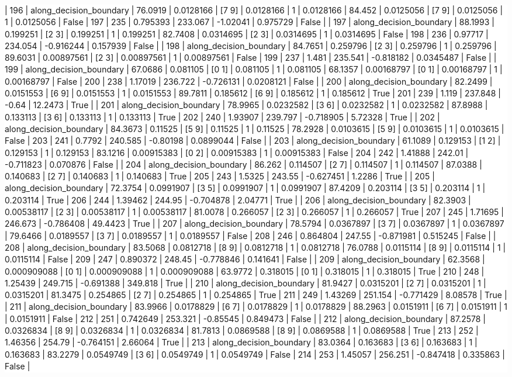 | 196 | along_decision_boundary |     76.0919 | 0.0128166   | [7 9]    |   0.0128166   |      1 | 0.0128166   |      84.452  | 0.0125056   | [7 9]     |    0.0125056   |       1 | 0.0125056   | False     |    197 |             235 |                0.795393 |              233.067   | -1.02041  |     0.975729    | False           |
| 197 | along_decision_boundary |     88.1993 | 0.199251    | [2 3]    |   0.199251    |      1 | 0.199251    |      82.7408 | 0.0314695   | [2 3]     |    0.0314695   |       1 | 0.0314695   | False     |    198 |             236 |                0.97717  |              234.054   | -0.916244 |     0.157939    | False           |
| 198 | along_decision_boundary |     84.7651 | 0.259796    | [2 3]    |   0.259796    |      1 | 0.259796    |      89.6031 | 0.00897561  | [2 3]     |    0.00897561  |       1 | 0.00897561  | False     |    199 |             237 |                1.481    |              235.541   | -0.818182 |     0.0345487   | False           |
| 199 | along_decision_boundary |     67.0686 | 0.081105    | [0 1]    |   0.081105    |      1 | 0.081105    |      68.1357 | 0.00168797  | [0 1]     |    0.00168797  |       1 | 0.00168797  | False     |    200 |             238 |                1.17019  |              236.722   | -0.726131 |     0.0208121   | False           |
| 200 | along_decision_boundary |     82.2499 | 0.0151553   | [6 9]    |   0.0151553   |      1 | 0.0151553   |      89.7811 | 0.185612    | [6 9]     |    0.185612    |       1 | 0.185612    | True      |    201 |             239 |                1.119    |              237.848   | -0.64     |    12.2473      | True            |
| 201 | along_decision_boundary |     78.9965 | 0.0232582   | [3 6]    |   0.0232582   |      1 | 0.0232582   |      87.8988 | 0.133113    | [3 6]     |    0.133113    |       1 | 0.133113    | True      |    202 |             240 |                1.93907  |              239.797   | -0.718905 |     5.72328     | True            |
| 202 | along_decision_boundary |     84.3673 | 0.11525     | [5 9]    |   0.11525     |      1 | 0.11525     |      78.2928 | 0.0103615   | [5 9]     |    0.0103615   |       1 | 0.0103615   | False     |    203 |             241 |                0.7792   |              240.585   | -0.80198  |     0.0899044   | False           |
| 203 | along_decision_boundary |     61.1089 | 0.129153    | [1 2]    |   0.129153    |      1 | 0.129153    |      83.1216 | 0.00915383  | [0 2]     |    0.00915383  |       1 | 0.00915383  | False     |    204 |             242 |                1.41888  |              242.01    | -0.711823 |     0.070876    | False           |
| 204 | along_decision_boundary |     86.262  | 0.114507    | [2 7]    |   0.114507    |      1 | 0.114507    |      87.0388 | 0.140683    | [2 7]     |    0.140683    |       1 | 0.140683    | True      |    205 |             243 |                1.5325   |              243.55    | -0.627451 |     1.2286      | True            |
| 205 | along_decision_boundary |     72.3754 | 0.0991907   | [3 5]    |   0.0991907   |      1 | 0.0991907   |      87.4209 | 0.203114    | [3 5]     |    0.203114    |       1 | 0.203114    | True      |    206 |             244 |                1.39462  |              244.95    | -0.704878 |     2.04771     | True            |
| 206 | along_decision_boundary |     82.3903 | 0.00538117  | [2 3]    |   0.00538117  |      1 | 0.00538117  |      81.0078 | 0.266057    | [2 3]     |    0.266057    |       1 | 0.266057    | True      |    207 |             245 |                1.71695  |              246.673   | -0.786408 |    49.4423      | True            |
| 207 | along_decision_boundary |     78.5794 | 0.0367897   | [3 7]    |   0.0367897   |      1 | 0.0367897   |      79.6466 | 0.0189557   | [3 7]     |    0.0189557   |       1 | 0.0189557   | False     |    208 |             246 |                0.864804 |              247.55    | -0.871981 |     0.515245    | False           |
| 208 | along_decision_boundary |     83.5068 | 0.0812718   | [8 9]    |   0.0812718   |      1 | 0.0812718   |      76.0788 | 0.0115114   | [8 9]     |    0.0115114   |       1 | 0.0115114   | False     |    209 |             247 |                0.890372 |              248.45    | -0.778846 |     0.141641    | False           |
| 209 | along_decision_boundary |     62.3568 | 0.000909088 | [0 1]    |   0.000909088 |      1 | 0.000909088 |      63.9772 | 0.318015    | [0 1]     |    0.318015    |       1 | 0.318015    | True      |    210 |             248 |                1.25439  |              249.715   | -0.691388 |   349.818       | True            |
| 210 | along_decision_boundary |     81.9427 | 0.0315201   | [2 7]    |   0.0315201   |      1 | 0.0315201   |      81.3475 | 0.254865    | [2 7]     |    0.254865    |       1 | 0.254865    | True      |    211 |             249 |                1.43269  |              251.154   | -0.771429 |     8.08578     | True            |
| 211 | along_decision_boundary |     83.9966 | 0.0178829   | [6 7]    |   0.0178829   |      1 | 0.0178829   |      88.2963 | 0.0151911   | [6 7]     |    0.0151911   |       1 | 0.0151911   | False     |    212 |             251 |                0.742649 |              253.321   | -0.85545  |     0.849473    | False           |
| 212 | along_decision_boundary |     87.2578 | 0.0326834   | [8 9]    |   0.0326834   |      1 | 0.0326834   |      81.7813 | 0.0869588   | [8 9]     |    0.0869588   |       1 | 0.0869588   | True      |    213 |             252 |                1.46356  |              254.79    | -0.764151 |     2.66064     | True            |
| 213 | along_decision_boundary |     83.0364 | 0.163683    | [3 6]    |   0.163683    |      1 | 0.163683    |      83.2279 | 0.0549749   | [3 6]     |    0.0549749   |       1 | 0.0549749   | False     |    214 |             253 |                1.45057  |              256.251   | -0.847418 |     0.335863    | False           |